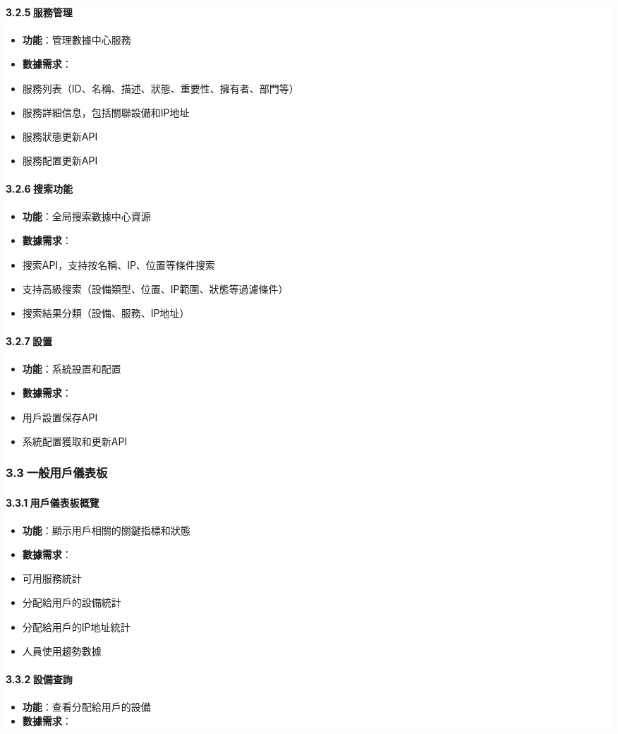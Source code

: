 



#### 3.2.5 服務管理

- **功能**：管理數據中心服務
- **數據需求**：

- 服務列表（ID、名稱、描述、狀態、重要性、擁有者、部門等）
- 服務詳細信息，包括關聯設備和IP地址
- 服務狀態更新API
- 服務配置更新API





#### 3.2.6 搜索功能

- **功能**：全局搜索數據中心資源
- **數據需求**：

- 搜索API，支持按名稱、IP、位置等條件搜索
- 支持高級搜索（設備類型、位置、IP範圍、狀態等過濾條件）
- 搜索結果分類（設備、服務、IP地址）





#### 3.2.7 設置

- **功能**：系統設置和配置
- **數據需求**：

- 用戶設置保存API
- 系統配置獲取和更新API





### 3.3 一般用戶儀表板

#### 3.3.1 用戶儀表板概覽

- **功能**：顯示用戶相關的關鍵指標和狀態
- **數據需求**：

- 可用服務統計
- 分配給用戶的設備統計
- 分配給用戶的IP地址統計
- 人員使用趨勢數據





#### 3.3.2 設備查詢

- **功能**：查看分配給用戶的設備
- **數據需求**：
